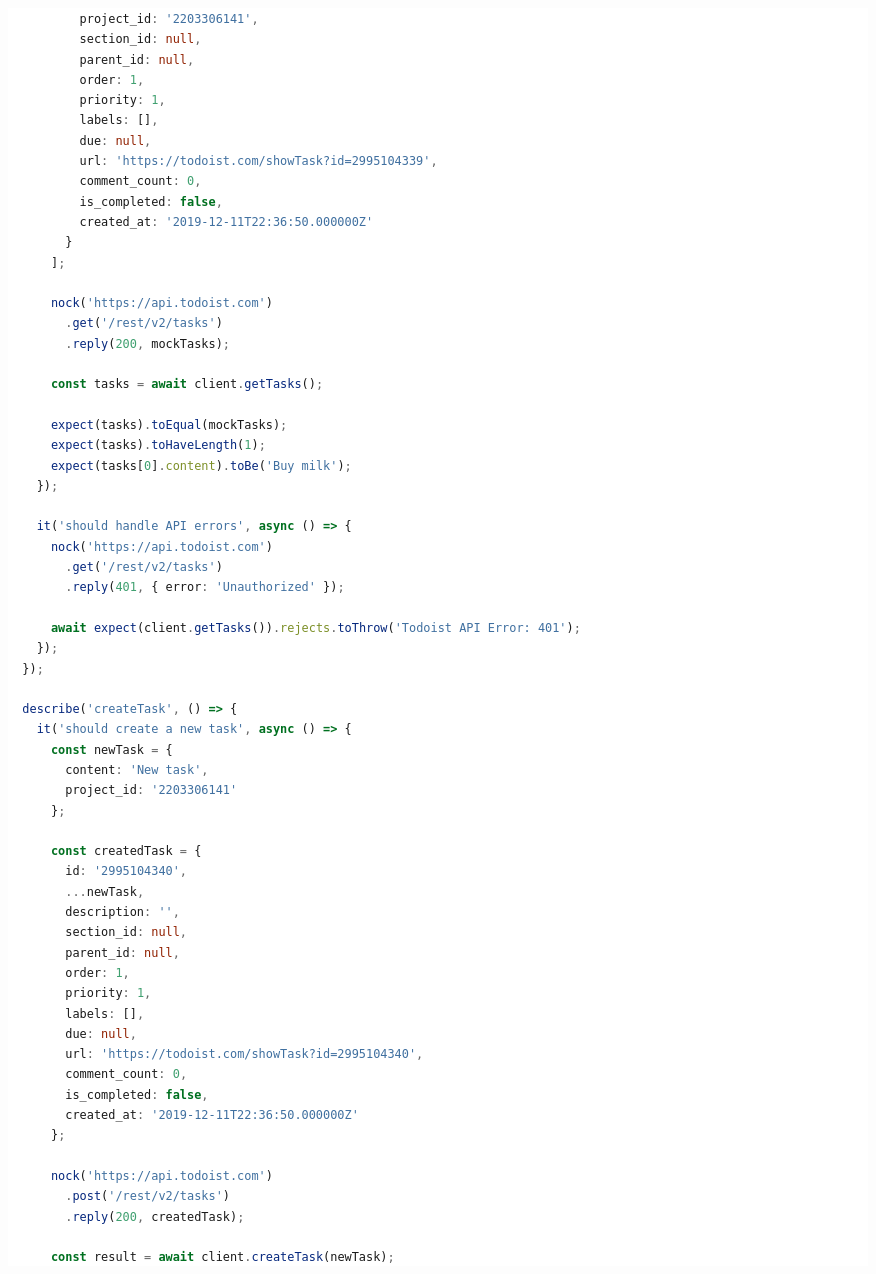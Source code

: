 ```typescript
          project_id: '2203306141',
          section_id: null,
          parent_id: null,
          order: 1,
          priority: 1,
          labels: [],
          due: null,
          url: 'https://todoist.com/showTask?id=2995104339',
          comment_count: 0,
          is_completed: false,
          created_at: '2019-12-11T22:36:50.000000Z'
        }
      ];

      nock('https://api.todoist.com')
        .get('/rest/v2/tasks')
        .reply(200, mockTasks);

      const tasks = await client.getTasks();

      expect(tasks).toEqual(mockTasks);
      expect(tasks).toHaveLength(1);
      expect(tasks[0].content).toBe('Buy milk');
    });

    it('should handle API errors', async () => {
      nock('https://api.todoist.com')
        .get('/rest/v2/tasks')
        .reply(401, { error: 'Unauthorized' });

      await expect(client.getTasks()).rejects.toThrow('Todoist API Error: 401');
    });
  });

  describe('createTask', () => {
    it('should create a new task', async () => {
      const newTask = {
        content: 'New task',
        project_id: '2203306141'
      };

      const createdTask = {
        id: '2995104340',
        ...newTask,
        description: '',
        section_id: null,
        parent_id: null,
        order: 1,
        priority: 1,
        labels: [],
        due: null,
        url: 'https://todoist.com/showTask?id=2995104340',
        comment_count: 0,
        is_completed: false,
        created_at: '2019-12-11T22:36:50.000000Z'
      };

      nock('https://api.todoist.com')
        .post('/rest/v2/tasks')
        .reply(200, createdTask);

      const result = await client.createTask(newTask);

```